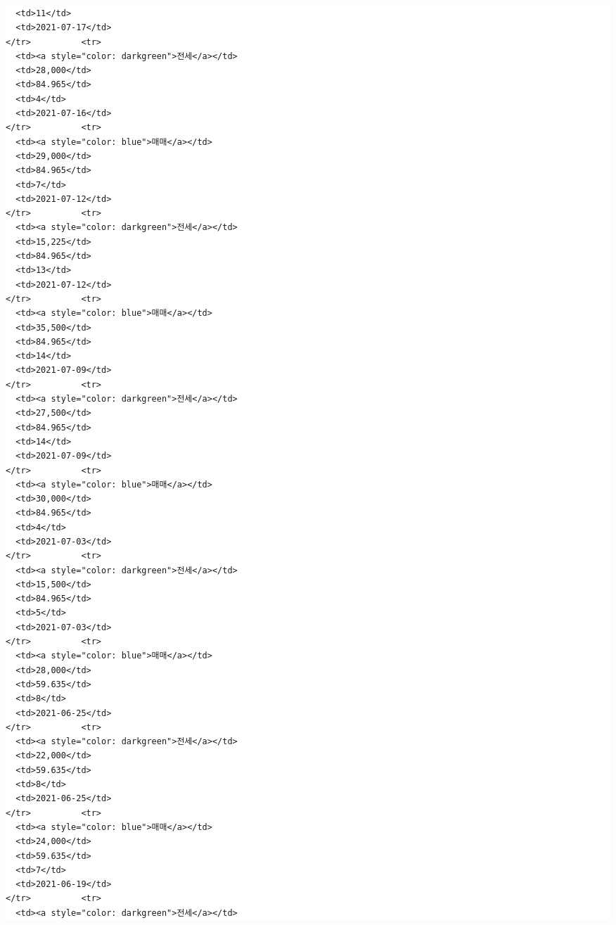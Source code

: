       <td>11</td>
      <td>2021-07-17</td>
    </tr>          <tr>
      <td><a style="color: darkgreen">전세</a></td>
      <td>28,000</td>
      <td>84.965</td>
      <td>4</td>
      <td>2021-07-16</td>
    </tr>          <tr>
      <td><a style="color: blue">매매</a></td>
      <td>29,000</td>
      <td>84.965</td>
      <td>7</td>
      <td>2021-07-12</td>
    </tr>          <tr>
      <td><a style="color: darkgreen">전세</a></td>
      <td>15,225</td>
      <td>84.965</td>
      <td>13</td>
      <td>2021-07-12</td>
    </tr>          <tr>
      <td><a style="color: blue">매매</a></td>
      <td>35,500</td>
      <td>84.965</td>
      <td>14</td>
      <td>2021-07-09</td>
    </tr>          <tr>
      <td><a style="color: darkgreen">전세</a></td>
      <td>27,500</td>
      <td>84.965</td>
      <td>14</td>
      <td>2021-07-09</td>
    </tr>          <tr>
      <td><a style="color: blue">매매</a></td>
      <td>30,000</td>
      <td>84.965</td>
      <td>4</td>
      <td>2021-07-03</td>
    </tr>          <tr>
      <td><a style="color: darkgreen">전세</a></td>
      <td>15,500</td>
      <td>84.965</td>
      <td>5</td>
      <td>2021-07-03</td>
    </tr>          <tr>
      <td><a style="color: blue">매매</a></td>
      <td>28,000</td>
      <td>59.635</td>
      <td>8</td>
      <td>2021-06-25</td>
    </tr>          <tr>
      <td><a style="color: darkgreen">전세</a></td>
      <td>22,000</td>
      <td>59.635</td>
      <td>8</td>
      <td>2021-06-25</td>
    </tr>          <tr>
      <td><a style="color: blue">매매</a></td>
      <td>24,000</td>
      <td>59.635</td>
      <td>7</td>
      <td>2021-06-19</td>
    </tr>          <tr>
      <td><a style="color: darkgreen">전세</a></td>